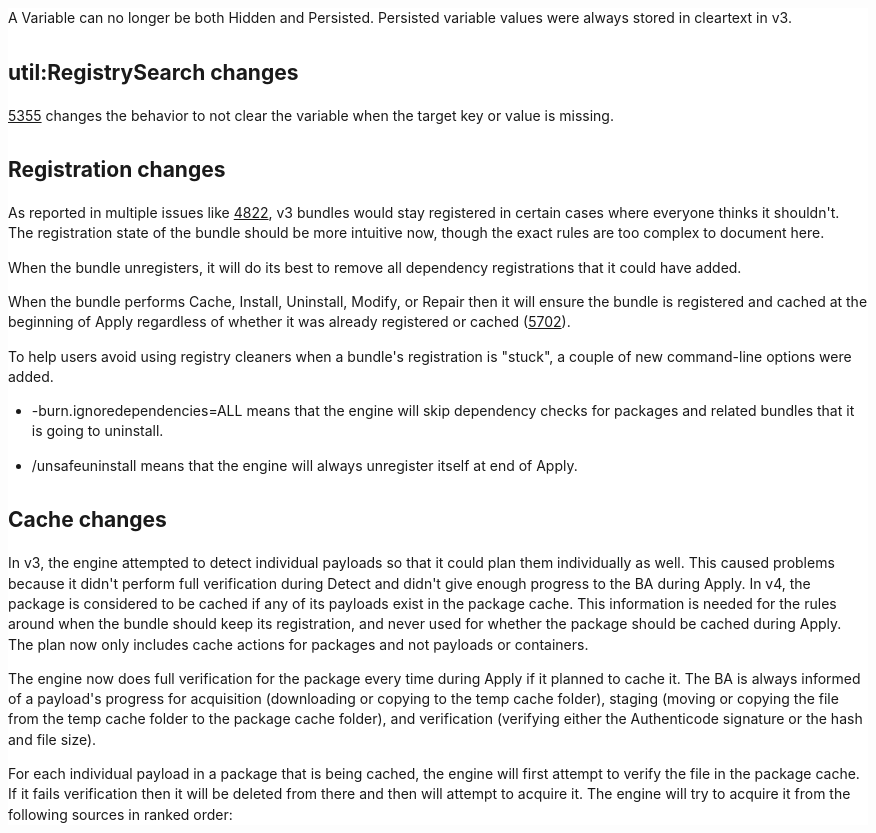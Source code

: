 A Variable can no longer be both Hidden and Persisted.
Persisted variable values were always stored in cleartext in v3.


## util:RegistrySearch changes

[5355](https://github.com/wixtoolset/issues/issues/5355) changes the behavior to not clear the variable when the target key or value is missing.


## Registration changes

As reported in multiple issues like [4822](https://github.com/wixtoolset/issues/issues/4822), v3 bundles would stay registered in certain cases where everyone thinks it shouldn't.
The registration state of the bundle should be more intuitive now, though the exact rules are too complex to document here.

When the bundle unregisters, it will do its best to remove all dependency registrations that it could have added.

When the bundle performs Cache, Install, Uninstall, Modify, or Repair then it will ensure the bundle is registered and cached at the beginning of Apply regardless of whether it was already registered or cached ([5702](https://github.com/wixtoolset/issues/issues/5702)).

To help users avoid using registry cleaners when a bundle's registration is "stuck", a couple of new command-line options were added.

* -burn.ignoredependencies=ALL means that the engine will skip dependency checks for packages and related bundles that it is going to uninstall.

* /unsafeuninstall means that the engine will always unregister itself at end of Apply.


## Cache changes

In v3, the engine attempted to detect individual payloads so that it could plan them individually as well.
This caused problems because it didn't perform full verification during Detect and didn't give enough progress to the BA during Apply.
In v4, the package is considered to be cached if any of its payloads exist in the package cache.
This information is needed for the rules around when the bundle should keep its registration, and never used for whether the package should be cached during Apply.
The plan now only includes cache actions for packages and not payloads or containers.

The engine now does full verification for the package every time during Apply if it planned to cache it.
The BA is always informed of a payload's progress for acquisition (downloading or copying to the temp cache folder), staging (moving or copying the file from the temp cache folder to the package cache folder), and verification (verifying either the Authenticode signature or the hash and file size).

For each individual payload in a package that is being cached, the engine will first attempt to verify the file in the package cache.
If it fails verification then it will be deleted from there and then will attempt to acquire it.
The engine will try to acquire it from the following sources in ranked order:
